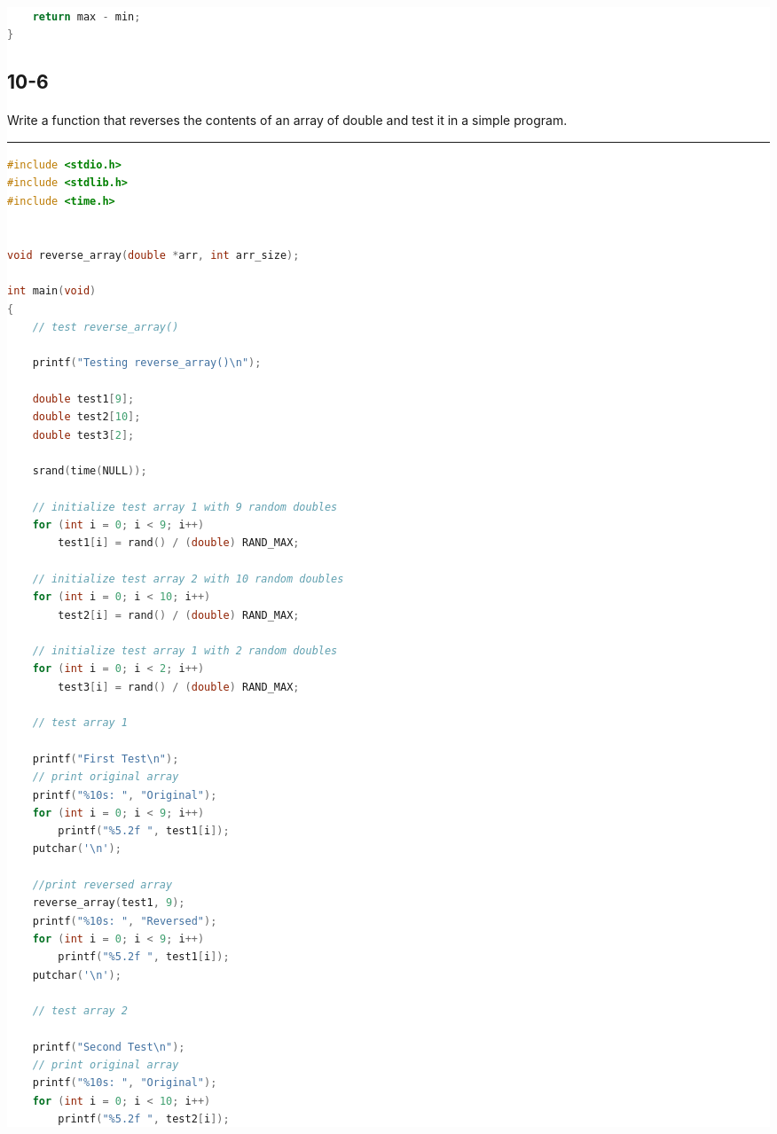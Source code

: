```c
	return max - min;
}
```

## 10-6
Write a function that reverses the contents of an array of double and test it in a simple program.
***
```c
#include <stdio.h>
#include <stdlib.h>
#include <time.h>


void reverse_array(double *arr, int arr_size);

int main(void)
{
	// test reverse_array()

	printf("Testing reverse_array()\n");

	double test1[9];
	double test2[10];
	double test3[2];

	srand(time(NULL));

	// initialize test array 1 with 9 random doubles
	for (int i = 0; i < 9; i++)
		test1[i] = rand() / (double) RAND_MAX;

	// initialize test array 2 with 10 random doubles
	for (int i = 0; i < 10; i++)
		test2[i] = rand() / (double) RAND_MAX;

	// initialize test array 1 with 2 random doubles
	for (int i = 0; i < 2; i++)
		test3[i] = rand() / (double) RAND_MAX;

	// test array 1

	printf("First Test\n");
	// print original array
	printf("%10s: ", "Original");
	for (int i = 0; i < 9; i++)
		printf("%5.2f ", test1[i]);
	putchar('\n');

	//print reversed array
	reverse_array(test1, 9);
	printf("%10s: ", "Reversed");
	for (int i = 0; i < 9; i++)
		printf("%5.2f ", test1[i]);
	putchar('\n');

	// test array 2

	printf("Second Test\n");
	// print original array
	printf("%10s: ", "Original");
	for (int i = 0; i < 10; i++)
		printf("%5.2f ", test2[i]);
```